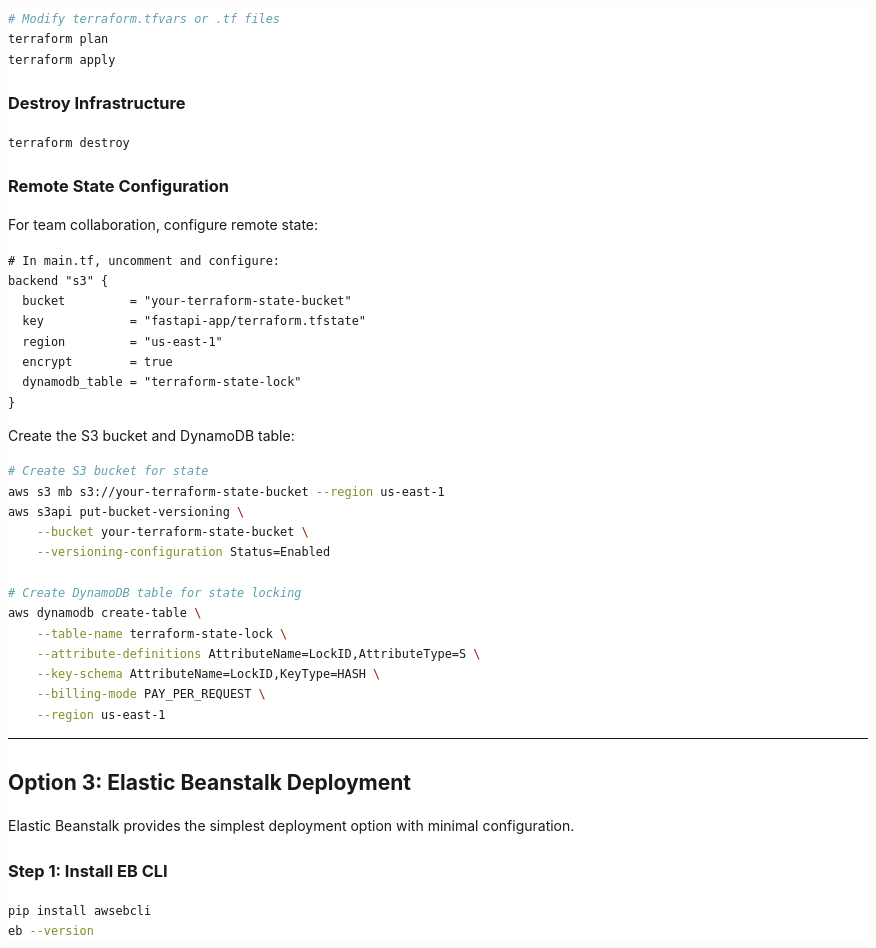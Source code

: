 ```bash
# Modify terraform.tfvars or .tf files
terraform plan
terraform apply
```

### Destroy Infrastructure

```bash
terraform destroy
```

### Remote State Configuration

For team collaboration, configure remote state:

```hcl
# In main.tf, uncomment and configure:
backend "s3" {
  bucket         = "your-terraform-state-bucket"
  key            = "fastapi-app/terraform.tfstate"
  region         = "us-east-1"
  encrypt        = true
  dynamodb_table = "terraform-state-lock"
}
```

Create the S3 bucket and DynamoDB table:

```bash
# Create S3 bucket for state
aws s3 mb s3://your-terraform-state-bucket --region us-east-1
aws s3api put-bucket-versioning \
    --bucket your-terraform-state-bucket \
    --versioning-configuration Status=Enabled

# Create DynamoDB table for state locking
aws dynamodb create-table \
    --table-name terraform-state-lock \
    --attribute-definitions AttributeName=LockID,AttributeType=S \
    --key-schema AttributeName=LockID,KeyType=HASH \
    --billing-mode PAY_PER_REQUEST \
    --region us-east-1
```

---

## Option 3: Elastic Beanstalk Deployment

Elastic Beanstalk provides the simplest deployment option with minimal configuration.

### Step 1: Install EB CLI

```bash
pip install awsebcli
eb --version
```

